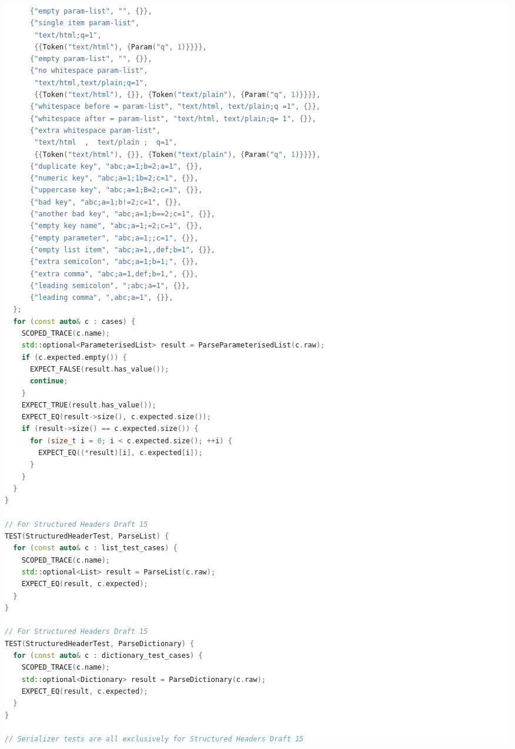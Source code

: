 ```cpp
      {"empty param-list", "", {}},
      {"single item param-list",
       "text/html;q=1",
       {{Token("text/html"), {Param("q", 1)}}}},
      {"empty param-list", "", {}},
      {"no whitespace param-list",
       "text/html,text/plain;q=1",
       {{Token("text/html"), {}}, {Token("text/plain"), {Param("q", 1)}}}},
      {"whitespace before = param-list", "text/html, text/plain;q =1", {}},
      {"whitespace after = param-list", "text/html, text/plain;q= 1", {}},
      {"extra whitespace param-list",
       "text/html  ,  text/plain ;  q=1",
       {{Token("text/html"), {}}, {Token("text/plain"), {Param("q", 1)}}}},
      {"duplicate key", "abc;a=1;b=2;a=1", {}},
      {"numeric key", "abc;a=1;1b=2;c=1", {}},
      {"uppercase key", "abc;a=1;B=2;c=1", {}},
      {"bad key", "abc;a=1;b!=2;c=1", {}},
      {"another bad key", "abc;a=1;b==2;c=1", {}},
      {"empty key name", "abc;a=1;=2;c=1", {}},
      {"empty parameter", "abc;a=1;;c=1", {}},
      {"empty list item", "abc;a=1,,def;b=1", {}},
      {"extra semicolon", "abc;a=1;b=1;", {}},
      {"extra comma", "abc;a=1,def;b=1,", {}},
      {"leading semicolon", ";abc;a=1", {}},
      {"leading comma", ",abc;a=1", {}},
  };
  for (const auto& c : cases) {
    SCOPED_TRACE(c.name);
    std::optional<ParameterisedList> result = ParseParameterisedList(c.raw);
    if (c.expected.empty()) {
      EXPECT_FALSE(result.has_value());
      continue;
    }
    EXPECT_TRUE(result.has_value());
    EXPECT_EQ(result->size(), c.expected.size());
    if (result->size() == c.expected.size()) {
      for (size_t i = 0; i < c.expected.size(); ++i) {
        EXPECT_EQ((*result)[i], c.expected[i]);
      }
    }
  }
}

// For Structured Headers Draft 15
TEST(StructuredHeaderTest, ParseList) {
  for (const auto& c : list_test_cases) {
    SCOPED_TRACE(c.name);
    std::optional<List> result = ParseList(c.raw);
    EXPECT_EQ(result, c.expected);
  }
}

// For Structured Headers Draft 15
TEST(StructuredHeaderTest, ParseDictionary) {
  for (const auto& c : dictionary_test_cases) {
    SCOPED_TRACE(c.name);
    std::optional<Dictionary> result = ParseDictionary(c.raw);
    EXPECT_EQ(result, c.expected);
  }
}

// Serializer tests are all exclusively for Structured Headers Draft 15

```